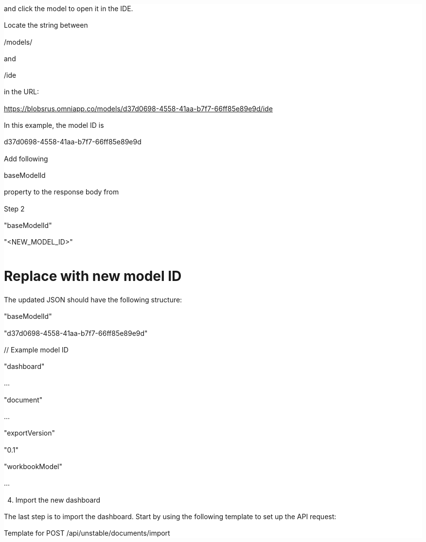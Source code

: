 and click the model to open it in the IDE.

Locate the string between

/models/

and

/ide

in the URL:

https://blobsrus.omniapp.co/models/d37d0698-4558-41aa-b7f7-66ff85e89e9d/ide

In this example, the model ID is

d37d0698-4558-41aa-b7f7-66ff85e89e9d

Add following

baseModelId

property to the response body from

Step 2

"baseModelId"

"<NEW_MODEL_ID>"

# Replace with new model ID

The updated JSON should have the following structure:

"baseModelId"

"d37d0698-4558-41aa-b7f7-66ff85e89e9d"

// Example model ID

"dashboard"

...

"document"

...

"exportVersion"

"0.1"

"workbookModel"

...

4. Import the new dashboard

The last step is to import the dashboard. Start by using the following template to set up the API request:

Template for POST /api/unstable/documents/import
